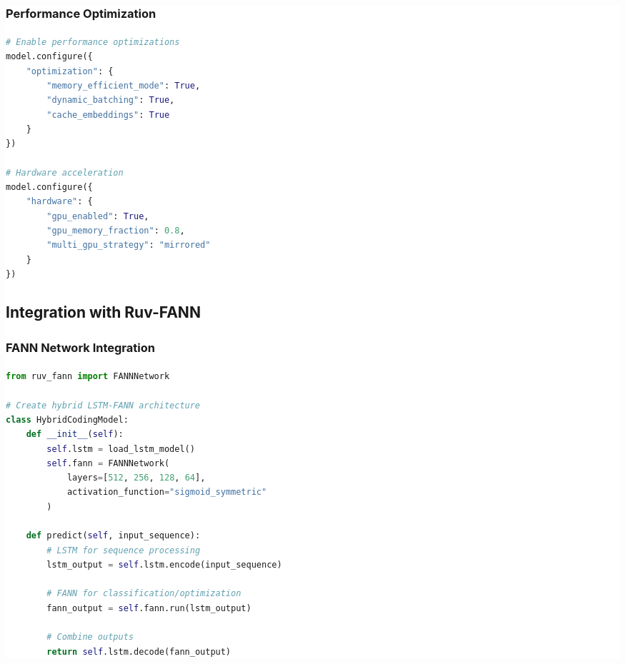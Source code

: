 ```python
```

### Performance Optimization

```python
# Enable performance optimizations
model.configure({
    "optimization": {
        "memory_efficient_mode": True,
        "dynamic_batching": True,
        "cache_embeddings": True
    }
})

# Hardware acceleration
model.configure({
    "hardware": {
        "gpu_enabled": True,
        "gpu_memory_fraction": 0.8,
        "multi_gpu_strategy": "mirrored"
    }
})
```

## Integration with Ruv-FANN

### FANN Network Integration

```python
from ruv_fann import FANNNetwork

# Create hybrid LSTM-FANN architecture
class HybridCodingModel:
    def __init__(self):
        self.lstm = load_lstm_model()
        self.fann = FANNNetwork(
            layers=[512, 256, 128, 64],
            activation_function="sigmoid_symmetric"
        )
    
    def predict(self, input_sequence):
        # LSTM for sequence processing
        lstm_output = self.lstm.encode(input_sequence)
        
        # FANN for classification/optimization
        fann_output = self.fann.run(lstm_output)
        
        # Combine outputs
        return self.lstm.decode(fann_output)
```
